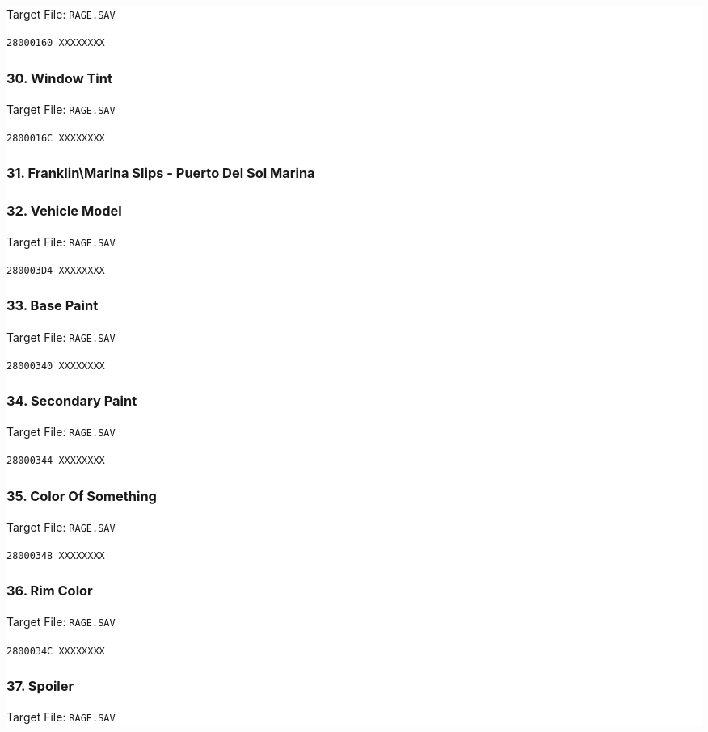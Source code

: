 Target File: `RAGE.SAV`

```
28000160 XXXXXXXX
```

### 30. Window Tint

Target File: `RAGE.SAV`

```
2800016C XXXXXXXX
```

### 31. Franklin\Marina Slips - Puerto Del Sol Marina
### 32. Vehicle Model

Target File: `RAGE.SAV`

```
280003D4 XXXXXXXX
```

### 33. Base Paint

Target File: `RAGE.SAV`

```
28000340 XXXXXXXX
```

### 34. Secondary Paint

Target File: `RAGE.SAV`

```
28000344 XXXXXXXX
```

### 35. Color Of Something

Target File: `RAGE.SAV`

```
28000348 XXXXXXXX
```

### 36. Rim Color

Target File: `RAGE.SAV`

```
2800034C XXXXXXXX
```

### 37. Spoiler

Target File: `RAGE.SAV`
